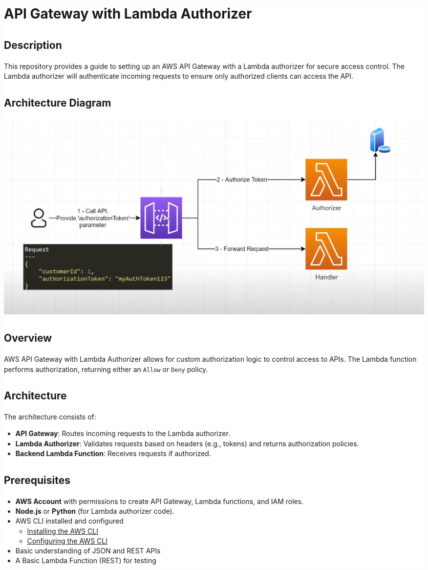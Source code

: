 # API Gateway with Lambda Authorizer

## Description
This repository provides a guide to setting up an AWS API Gateway with a Lambda authorizer for secure access control. The Lambda authorizer will authenticate incoming requests to ensure only authorized clients can access the API.

## Architecture Diagram 

![API Gateway with Lambda Authorizer](Lambda-Authorizer.png)


## Overview
AWS API Gateway with Lambda Authorizer allows for custom authorization logic to control access to APIs. The Lambda function performs authorization, returning either an `Allow` or `Deny` policy.

## Architecture
The architecture consists of:
- **API Gateway**: Routes incoming requests to the Lambda authorizer.
- **Lambda Authorizer**: Validates requests based on headers (e.g., tokens) and returns authorization policies.
- **Backend Lambda Function**: Receives requests if authorized.

## Prerequisites
- **AWS Account** with permissions to create API Gateway, Lambda functions, and IAM roles.
- **Node.js** or **Python** (for Lambda authorizer code).
- AWS CLI installed and configured
  - [Installing the AWS CLI](https://docs.aws.amazon.com/cli/latest/userguide/cli-chap-install.html)
  - [Configuring the AWS CLI](https://docs.aws.amazon.com/cli/latest/userguide/cli-chap-configure.html)
- Basic understanding of JSON and REST APIs
- A Basic Lambda Function (REST) for testing
